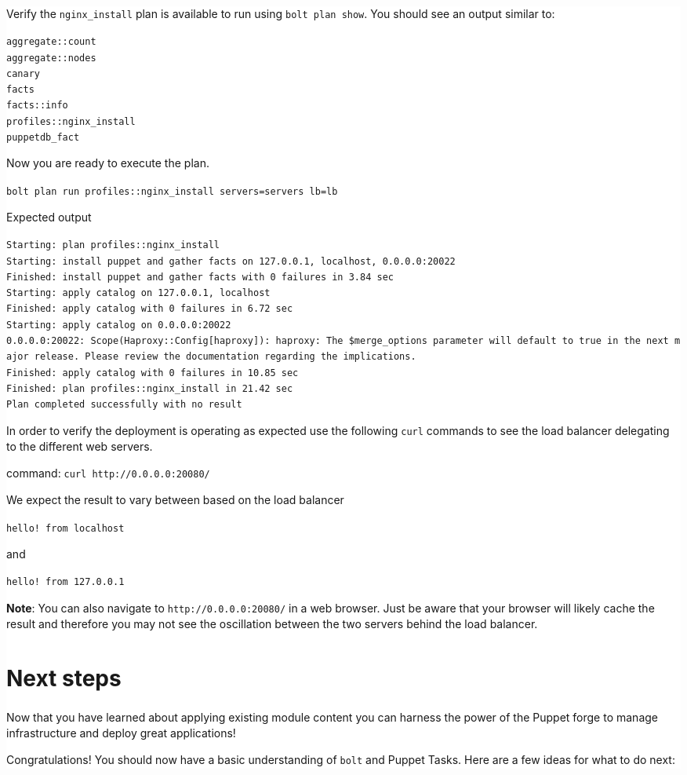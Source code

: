 Verify the `nginx_install` plan is available to run using `bolt plan show`. You should see an output similar to: 
```
aggregate::count
aggregate::nodes
canary
facts
facts::info
profiles::nginx_install
puppetdb_fact
```

Now you are ready to execute the plan. 

`bolt plan run profiles::nginx_install servers=servers lb=lb`

Expected output
```
Starting: plan profiles::nginx_install
Starting: install puppet and gather facts on 127.0.0.1, localhost, 0.0.0.0:20022
Finished: install puppet and gather facts with 0 failures in 3.84 sec
Starting: apply catalog on 127.0.0.1, localhost
Finished: apply catalog with 0 failures in 6.72 sec
Starting: apply catalog on 0.0.0.0:20022
0.0.0.0:20022: Scope(Haproxy::Config[haproxy]): haproxy: The $merge_options parameter will default to true in the next major release. Please review the documentation regarding the implications.
Finished: apply catalog with 0 failures in 10.85 sec
Finished: plan profiles::nginx_install in 21.42 sec
Plan completed successfully with no result
```

In order to verify the deployment is operating as expected use the following `curl` commands to see the load balancer delegating to the different web servers.

command: `curl http://0.0.0.0:20080/`

We expect the result to vary between based on the load balancer
```
hello! from localhost
```
and 
```
hello! from 127.0.0.1
```
**Note**: You can also navigate to `http://0.0.0.0:20080/` in a web browser. Just be aware that your browser will likely cache the result and therefore you may not see the oscillation between the two servers behind the load balancer. 

# Next steps

Now that you have learned about applying existing module content you can harness the power of the Puppet forge to manage infrastructure and deploy great applications!

Congratulations! You should now have a basic understanding of `bolt` and Puppet Tasks. Here are a few ideas for what to do next:
